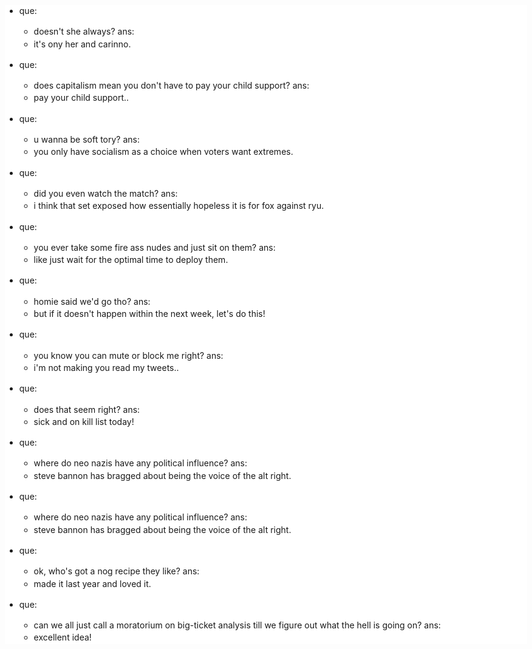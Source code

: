 - que:
  - doesn't she always?
  ans:
  - it's ony her and carinno.

- que:
  - does capitalism mean you don't have to pay your child support?
  ans:
  - pay your child support..

- que:
  - u wanna be soft tory?
  ans:
  - you only have socialism as a choice when voters want extremes.

- que:
  - did you even watch the match?
  ans:
  - i think that set exposed how essentially hopeless it is for fox against ryu.

- que:
  - you ever take some fire ass nudes and just sit on them?
  ans:
  - like just wait for the optimal time to deploy them.

- que:
  - homie said we'd go tho?
  ans:
  - but if it doesn't happen within the next week, let's do this!

- que:
  - you know you can mute or block me right?
  ans:
  - i'm not making you read my tweets..

- que:
  - does that seem right?
  ans:
  - sick and on kill list today!

- que:
  - where do neo nazis have any political influence?
  ans:
  - steve bannon has bragged about being the voice of the alt right.

- que:
  - where do neo nazis have any political influence?
  ans:
  - steve bannon has bragged about being the voice of the alt right.

- que:
  - ok, who's got a nog recipe they like?
  ans:
  - made it last year and loved it.

- que:
  - can we all just call a moratorium on big-ticket analysis till we figure out what the hell is going on?
  ans:
  - excellent idea!
